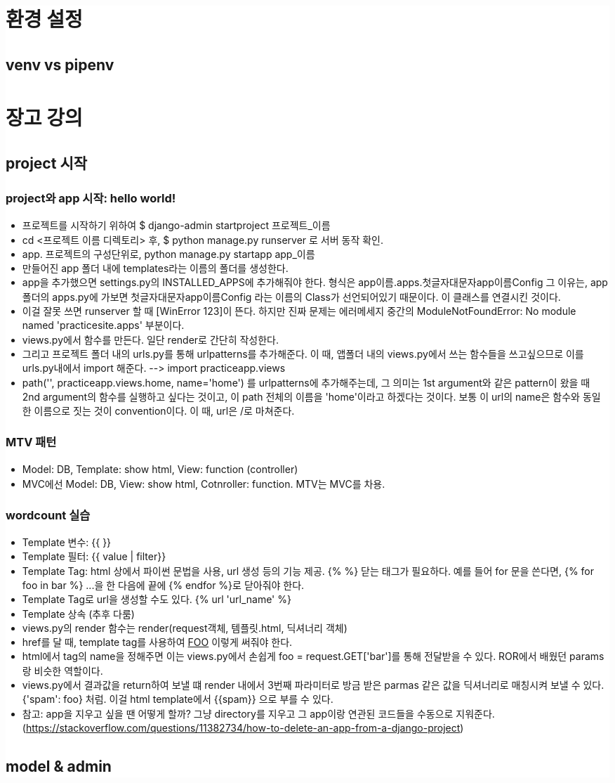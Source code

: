 # 환경 설정

## venv vs pipenv 

# 장고 강의

## project 시작

### project와 app 시작: hello world!

- 프로젝트를 시작하기 위하여 $ django-admin startproject 프로젝트_이름
- cd <프로젝트 이름 디렉토리> 후, $ python manage.py runserver 로 서버 동작 확인. 
- app. 프로젝트의 구성단위로, python manage.py startapp app_이름
- 만들어진 app 폴더 내에 templates라는 이름의 폴더를 생성한다. 
- app을 추가했으면 settings.py의 INSTALLED_APPS에 추가해줘야 한다. 형식은 app이름.apps.첫글자대문자app이름Config 그 이유는, app폴더의 apps.py에 가보면 첫글자대문자app이름Config 라는 이름의 Class가 선언되어있기 때문이다. 이 클래스를 연결시킨 것이다. 
- 이걸 잘못 쓰면 runserver 할 때 [WinError 123]이 뜬다. 하지만 진짜 문제는 에러메세지 중간의 ModuleNotFoundError: No module named 'practicesite.apps' 부분이다. 
- views.py에서 함수를 만든다. 일단 render로 간단히 작성한다. 
- 그리고 프로젝트 폴더 내의 urls.py를 통해 urlpatterns를 추가해준다. 이 때, 앱폴더 내의 views.py에서 쓰는 함수들을 쓰고싶으므로 이를 urls.py내에서 import 해준다. --> import practiceapp.views
- path('', practiceapp.views.home, name='home') 를 urlpatterns에 추가해주는데, 그 의미는 1st argument와 같은 pattern이 왔을 때 2nd argument의 함수를 실행하고 싶다는 것이고, 이 path 전체의 이름을 'home'이라고 하겠다는 것이다. 보통 이 url의 name은 함수와 동일한 이름으로 짓는 것이 convention이다. 이 때, url은 /로 마쳐준다. 

### MTV 패턴

- Model: DB, Template: show html, View: function (controller)
- MVC에선 Model: DB, View: show html, Cotnroller: function. MTV는 MVC를 차용. 

### wordcount 실습 

- Template 변수: {{ }}
- Template 필터: {{ value | filter}}
- Template Tag: html 상에서 파이썬 문법을 사용, url 생성 등의 기능 제공. {% %} 닫는 태그가 필요하다. 예를 들어 for 문을 쓴다면, {% for foo in bar %} ...을 한 다음에 끝에 {% endfor %}로 닫아줘야 한다. 
- Template Tag로 url을 생성할 수도 있다. {% url 'url_name' %}
- Template 상속 (추후 다룸)
- views.py의 render 함수는 render(request객체, 템플릿.html, 딕셔너리 객체) 
- href를 달 때, template tag를 사용하여 <a href="{% url 'about' %}">FOO</a> 이렇게 써줘야 한다. 
- html에서 tag의 name을 정해주면 이는 views.py에서 손쉽게 foo = request.GET['bar']를 통해 전달받을 수 있다. ROR에서 배웠던 params랑 비슷한 역할이다.
- views.py에서 결과값을 return하여 보낼 떄 render 내에서 3번째 파라미터로 방금 받은 parmas 같은 값을 딕셔너리로 매칭시켜 보낼 수 있다. {'spam': foo} 처럼. 이걸 html template에서 {{spam}} 으로 부를 수 있다. 
- 참고: app을 지우고 싶을 땐 어떻게 할까? 그냥 directory를 지우고 그 app이랑 연관된 코드들을 수동으로 지워준다. (https://stackoverflow.com/questions/11382734/how-to-delete-an-app-from-a-django-project)

## model & admin
